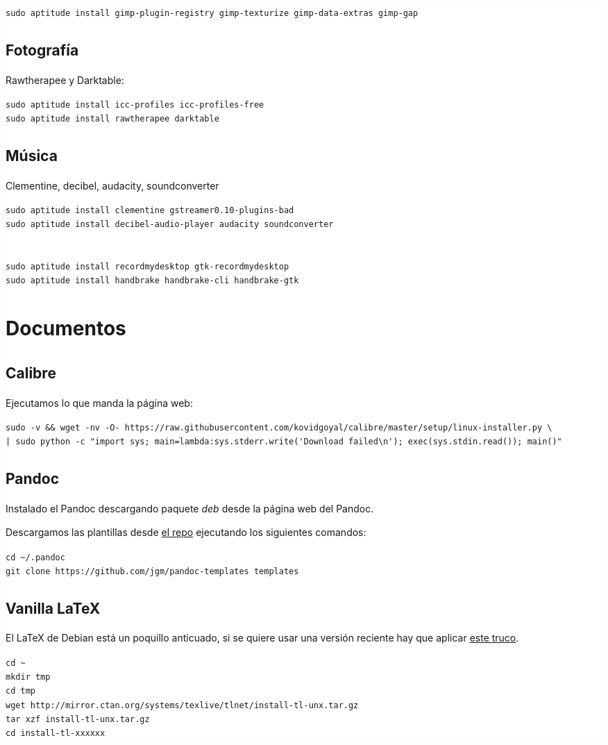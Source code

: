     sudo aptitude install gimp-plugin-registry gimp-texturize gimp-data-extras gimp-gap

Fotografía
----------

Rawtherapee y Darktable:

    sudo aptitude install icc-profiles icc-profiles-free
    sudo aptitude install rawtherapee darktable

Música
------

Clementine, decibel, audacity, soundconverter

    sudo aptitude install clementine gstreamer0.10-plugins-bad
    sudo aptitude install decibel-audio-player audacity soundconverter


    sudo aptitude install recordmydesktop gtk-recordmydesktop
    sudo aptitude install handbrake handbrake-cli handbrake-gtk

Documentos
==========

Calibre
-------

Ejecutamos lo que manda la página web:

    sudo -v && wget -nv -O- https://raw.githubusercontent.com/kovidgoyal/calibre/master/setup/linux-installer.py \
    | sudo python -c "import sys; main=lambda:sys.stderr.write('Download failed\n'); exec(sys.stdin.read()); main()"

Pandoc
------

Instalado el Pandoc descargando paquete *deb* desde la página web del
Pandoc.

Descargamos las plantillas desde [el
repo](https://github.com/jgm/pandoc-templates) ejecutando los siguientes
comandos:

``` {.{bash}}
cd ~/.pandoc
git clone https://github.com/jgm/pandoc-templates templates
```

Vanilla LaTeX
-------------

El LaTeX de Debian está un poquillo anticuado, si se quiere usar una
versión reciente hay que aplicar [este
truco](http://tex.stackexchange.com/questions/1092/how-to-install-vanilla-texlive-on-debian-or-ubuntu).

``` {.{bash}}
cd ~
mkdir tmp
cd tmp
wget http://mirror.ctan.org/systems/texlive/tlnet/install-tl-unx.tar.gz
tar xzf install-tl-unx.tar.gz
cd install-tl-xxxxxx
```
